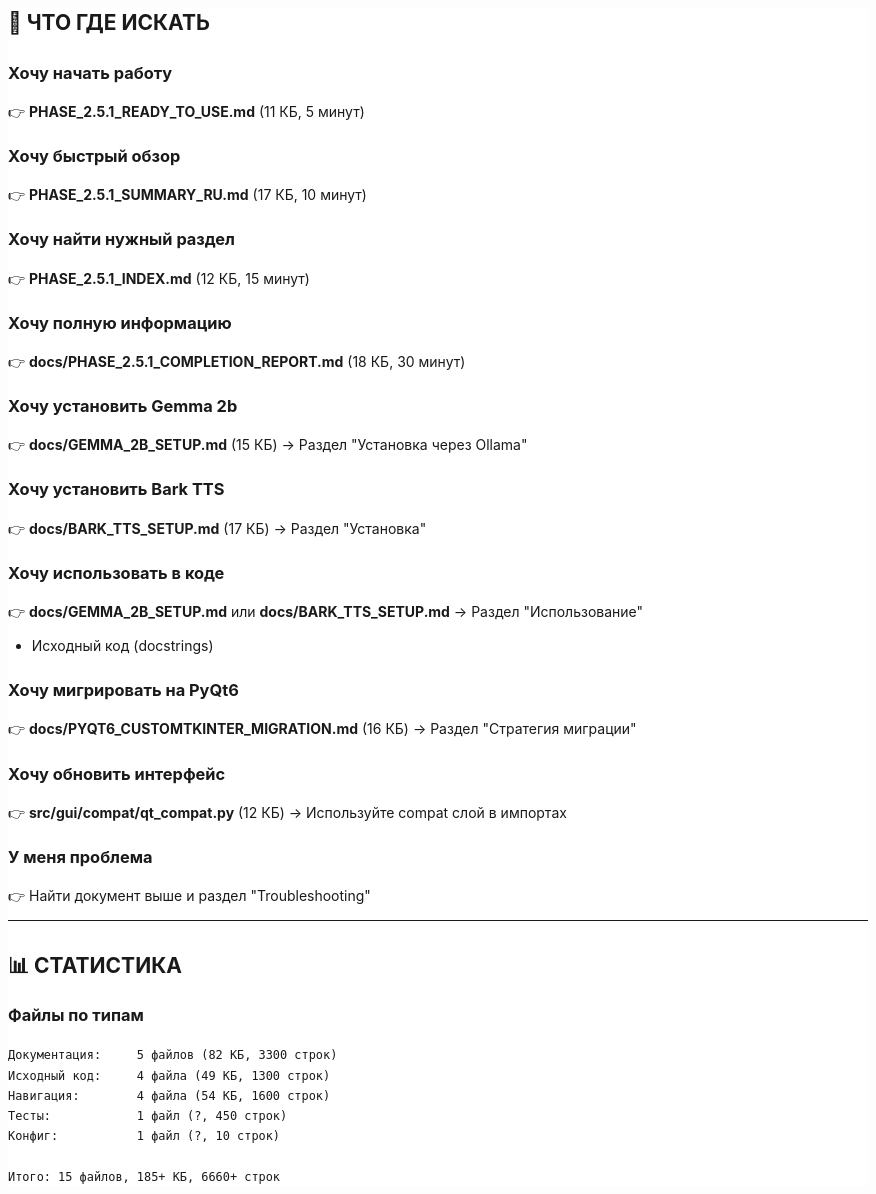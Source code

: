 
## 🎯 ЧТО ГДЕ ИСКАТЬ

### Хочу начать работу
👉 **PHASE_2.5.1_READY_TO_USE.md** (11 КБ, 5 минут)

### Хочу быстрый обзор
👉 **PHASE_2.5.1_SUMMARY_RU.md** (17 КБ, 10 минут)

### Хочу найти нужный раздел
👉 **PHASE_2.5.1_INDEX.md** (12 КБ, 15 минут)

### Хочу полную информацию
👉 **docs/PHASE_2.5.1_COMPLETION_REPORT.md** (18 КБ, 30 минут)

### Хочу установить Gemma 2b
👉 **docs/GEMMA_2B_SETUP.md** (15 КБ)
→ Раздел "Установка через Ollama"

### Хочу установить Bark TTS
👉 **docs/BARK_TTS_SETUP.md** (17 КБ)
→ Раздел "Установка"

### Хочу использовать в коде
👉 **docs/GEMMA_2B_SETUP.md** или **docs/BARK_TTS_SETUP.md**
→ Раздел "Использование"
+ Исходный код (docstrings)

### Хочу мигрировать на PyQt6
👉 **docs/PYQT6_CUSTOMTKINTER_MIGRATION.md** (16 КБ)
→ Раздел "Стратегия миграции"

### Хочу обновить интерфейс
👉 **src/gui/compat/qt_compat.py** (12 КБ)
→ Используйте compat слой в импортах

### У меня проблема
👉 Найти документ выше и раздел "Troubleshooting"

---

## 📊 СТАТИСТИКА

### Файлы по типам
```
Документация:     5 файлов (82 КБ, 3300 строк)
Исходный код:     4 файла (49 КБ, 1300 строк)
Навигация:        4 файла (54 КБ, 1600 строк)
Тесты:            1 файл (?, 450 строк)
Конфиг:           1 файл (?, 10 строк)

Итого: 15 файлов, 185+ КБ, 6660+ строк
```
